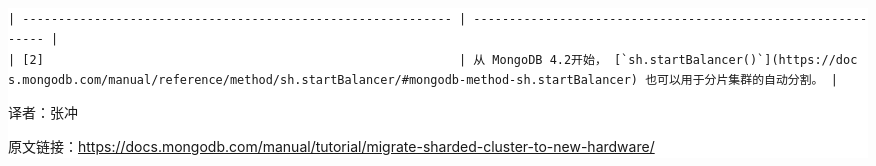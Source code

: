     | ------------------------------------------------------------ | ------------------------------------------------------------ |
    | [2]                                                          | 从 MongoDB 4.2开始， [`sh.startBalancer()`](https://docs.mongodb.com/manual/reference/method/sh.startBalancer/#mongodb-method-sh.startBalancer) 也可以用于分片集群的自动分割。 |



译者：张冲

原文链接：https://docs.mongodb.com/manual/tutorial/migrate-sharded-cluster-to-new-hardware/

